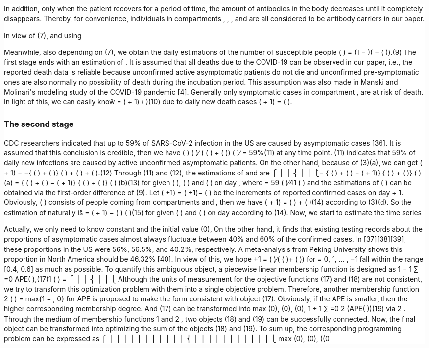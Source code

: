 In addition, only when the patient recovers for a period of time, the amount of antibodies in the body decreases until it completely disappears. Thereby, for convenience, individuals in compartments , , , and are all considered to be antibody carriers in our paper.

In view of (7), and using 

Meanwhile, also depending on (7), we obtain the daily estimations of the number of susceptible peoplê
( ) = (1 − )( − ( )).(9)
The first stage ends with an estimation of . It is assumed that all deaths due to the COVID-19 can be observed in our paper, i.e., the reported death data is reliable because unconfirmed active asymptomatic patients do not die and unconfirmed pre-symptomatic ones are also normally no possibility of death during the incubation period. This assumption was also made in Manski and Molinari's modeling study of the COVID-19 pandemic [4]. Generally only symptomatic cases in compartment , are at risk of death. In light of this, we can easily knoŵ
= ( + 1) ( )(10)
due to daily new death cases ( + 1) = ( ).


### The second stage

CDC researchers indicated that up to 59% of SARS-CoV-2 infection in the US are caused by asymptomatic cases [36]. It is assumed that this conclusion is credible, then we have
( ) ( )∕ ( ( ) + ( )) ( )∕ = 59%(11)
at any time point. (11) indicates that 59% of daily new infections are caused by active unconfirmed asymptomatic patients. On the other hand, because of (3)(a), we can get
( + 1) = −{ ( ) + ( )} ( ) + ( ) + ( ).(12)
Through (11) and (12), the estimations of and are
⎧ ⎪ ⎪ ⎨ ⎪ ⎪ ⎩̂= { ( ) + ( ) − ( + 1)} { ( ) + ( )} ( ) (a) = { ( ) + ( ) − ( + 1)} { ( ) + ( )} ( ) (b)(13)
for given ( ), ( ) and ( ) on day , where = 59 ( )∕41 ( ) and the estimations of ( ) can be obtained via the first-order difference of (9). Let ( +1) = ( +1)− ( ) be the increments of reported confirmed cases on day + 1. Obviously, ( ) consists of people coming from compartments and , then we have
( + 1) = ( ) + ( )(14)
according to (3)(d). So the estimation of naturally iŝ
= ( + 1) − ( ) ( )(15)
for given ( ) and ( ) on day according to (14). Now, we start to estimate the time series 

Actually, we only need to know constant and the initial value (0),  On the other hand, it finds that existing testing records about the proportions of asymptomatic cases almost always fluctuate between 40% and 60% of the confirmed cases. In [37][38][39], these proportions in the US were 56%, 56.5%, and 40.2%, respectively. A meta-analysis from Peking University shows this proportion in North America should be 46.32% [40]. In view of this, we hope +1 = ( )∕( ( )+ ( )) for = 0, 1, … , −1 fall within the range [0.4, 0.6] as much as possible. To quantify this ambiguous object, a piecewise linear membership function is designed as 
1 + 1 ∑ =0 APE( ),(17)1 ( ) = ⎧ ⎪ ⎪ ⎨ ⎪ ⎪ ⎩
Although the units of measurement for the objective functions (17) and (18) are not consistent, we try to transform this optimization problem with them into a single objective problem. Therefore, another membership function
2 ( ) = max{1 − , 0}
for APE is proposed to make the form consistent with object (17). Obviously, if the APE is smaller, then the higher corresponding membership degree. And (17) can be transformed into max (0), (0), (0),
1 + 1 ∑ =0 2 (APE( ))(19)
via 2 . Through the medium of membership functions 1 and 2 , two objects (18) and (19) can be successfully connected. Now, the final object can be transformed into optimizing the sum of the objects (18) and (19). To sum up, the corresponding programming problem can be expressed as 
⎧ ⎪ ⎪ ⎪ ⎪ ⎪ ⎪ ⎪ ⎪ ⎪ ⎪ ⎪ ⎨ ⎪ ⎪ ⎪ ⎪ ⎪ ⎪ ⎪ ⎪ ⎪ ⎪ ⎪ ⎩ max (0), (0), ((0